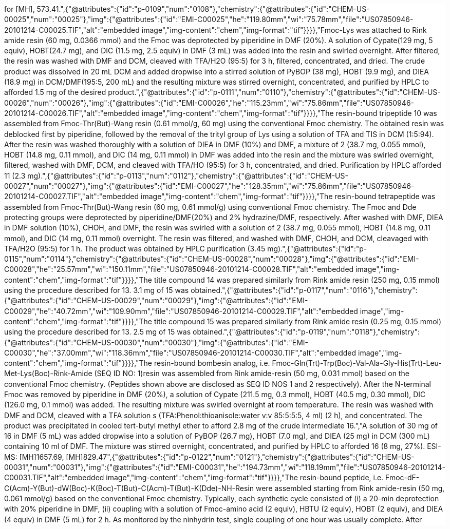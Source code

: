 for [MH], 573.41.",{"@attributes":{"id":"p-0109","num":"0108"},"chemistry":{"@attributes":{"id":"CHEM-US-00025","num":"00025"},"img":{"@attributes":{"id":"EMI-C00025","he":"119.80mm","wi":"75.78mm","file":"US07850946-20101214-C00025.TIF","alt":"embedded image","img-content":"chem","img-format":"tif"}}}},"Fmoc-Lys was attached to Rink amide resin (60 mg, 0.0366 mmol) and the Fmoc was deprotected by piperidine in DMF (20%). A solution of Cypate(129 mg, 5 equiv), HOBT(24.7 mg), and DIC (11.5 mg, 2.5 equiv) in DMF (3 mL) was added into the resin and swirled overnight. After filtered, the resin was washed with DMF and DCM, cleaved with TFA\/H2O (95:5) for 3 h, filtered, concentrated, and dried. The crude product was dissolved in 20 mL DCM and added dropwise into a stirred solution of PyBOP (38 mg), HOBT (9.9 mg), and DIEA (18.9 mg) in DCM\/DMF(195:5, 200 mL) and the resulting mixture was stirred overnight, concentrated, and purified by HPLC to afforded 1.5 mg of the desired product.",{"@attributes":{"id":"p-0111","num":"0110"},"chemistry":{"@attributes":{"id":"CHEM-US-00026","num":"00026"},"img":{"@attributes":{"id":"EMI-C00026","he":"115.23mm","wi":"75.86mm","file":"US07850946-20101214-C00026.TIF","alt":"embedded image","img-content":"chem","img-format":"tif"}}}},"The resin-bound tripeptide 10 was assembled from Fmoc-Thr(But)-Wang resin (0.61 mmol\/g, 60 mg) using the conventional Fmoc chemistry. The obtained resin was deblocked first by piperidine, followed by the removal of the trityl group of Lys using a solution of TFA and TIS in DCM (1:5:94). After the resin was washed thoroughly with a solution of DIEA in DMF (10%) and DMF, a mixture of 2 (38.7 mg, 0.055 mmol), HOBT (14.8 mg, 0.11 mmol), and DIC (14 mg, 0.11 mmol) in DMF was added into the resin and the mixture was swirled overnight, filtered, washed with DMF, DCM, and cleaved with TFA\/HO (95:5) for 3 h, concentrated, and dried. Purification by HPLC afforded 11 (2.3 mg).",{"@attributes":{"id":"p-0113","num":"0112"},"chemistry":{"@attributes":{"id":"CHEM-US-00027","num":"00027"},"img":{"@attributes":{"id":"EMI-C00027","he":"128.35mm","wi":"75.86mm","file":"US07850946-20101214-C00027.TIF","alt":"embedded image","img-content":"chem","img-format":"tif"}}}},"The resin-bound tetrapeptide was assembled from Fmoc-Thr(But)-Wang resin (60 mg, 0.61 mmol\/g) using conventional Fmoc chemistry. The Fmoc and Dde protecting groups were deprotected by piperidine\/DMF(20%) and 2% hydrazine\/DMF, respectively. After washed with DMF, DIEA in DMF solution (10%), CHOH, and DMF, the resin was swirled with a solution of 2 (38.7 mg, 0.055 mmol), HOBT (14.8 mg, 0.11 mmol), and DIC (14 mg, 0.11 mmol) overnight. The resin was filtered, and washed with DMF, CHOH, and DCM, cleavaged with TFA\/H2O (95:5) for 1 h. The product was obtained by HPLC purification (3.45 mg).",{"@attributes":{"id":"p-0115","num":"0114"},"chemistry":{"@attributes":{"id":"CHEM-US-00028","num":"00028"},"img":{"@attributes":{"id":"EMI-C00028","he":"25.57mm","wi":"150.11mm","file":"US07850946-20101214-C00028.TIF","alt":"embedded image","img-content":"chem","img-format":"tif"}}}},"The title compound 14 was prepared similarly from Rink amide resin (250 mg, 0.15 mmol) using the procedure described for 13. 3.1 mg of 15 was obtained.",{"@attributes":{"id":"p-0117","num":"0116"},"chemistry":{"@attributes":{"id":"CHEM-US-00029","num":"00029"},"img":{"@attributes":{"id":"EMI-C00029","he":"40.72mm","wi":"109.90mm","file":"US07850946-20101214-C00029.TIF","alt":"embedded image","img-content":"chem","img-format":"tif"}}}},"The title compound 15 was prepared similarly from Rink amide resin (0.25 mg, 0.15 mmol) using the procedure described for 13. 2.5 mg of 15 was obtained.",{"@attributes":{"id":"p-0119","num":"0118"},"chemistry":{"@attributes":{"id":"CHEM-US-00030","num":"00030"},"img":{"@attributes":{"id":"EMI-C00030","he":"37.00mm","wi":"118.36mm","file":"US07850946-20101214-C00030.TIF","alt":"embedded image","img-content":"chem","img-format":"tif"}}}},"The resin-bound bombesin analog, i.e. Fmoc-Gln(Trt)-Trp(Boc)-Val-Ala-Gly-His(Trt)-Leu-Met-Lys(Boc)-Rink-Amide (SEQ ID NO: 1)resin was assembled from Rink amide-resin (50 mg, 0.031 mmol) based on the conventional Fmoc chemistry. (Peptides shown above are disclosed as SEQ ID NOS 1 and 2 respectively). After the N-terminal Fmoc was removed by piperidine in DMF (20%), a solution of Cypate (211.5 mg, 0.3 mmol), HOBT (40.5 mg, 0.30 mmol), DIC (126.0 mg, 0.1 mmol) was added. The resulting mixture was swirled overnight at room temperature. The resin was washed with DMF and DCM, cleaved with a TFA solution s (TFA:Phenol:thioanisole:water v:v 85:5:5:5, 4 ml) (2 h), and concentrated. The product was precipitated in cooled tert-butyl methyl ether to afford 2.8 mg of the crude intermediate 16.","A solution of 30 mg of 16 in DMF (5 mL) was added dropwise into a solution of PyBOP (26.7 mg), HOBT (7.0 mg), and DIEA (25 mg) in DCM (300 mL) containing 10 ml of DMF. The mixture was stirred overnight, concentrated, and purified by HPLC to afforded 16 (8 mg, 27%). ESI-MS: [MH]1657.69, [MH]829.47",{"@attributes":{"id":"p-0122","num":"0121"},"chemistry":{"@attributes":{"id":"CHEM-US-00031","num":"00031"},"img":{"@attributes":{"id":"EMI-C00031","he":"194.73mm","wi":"118.19mm","file":"US07850946-20101214-C00031.TIF","alt":"embedded image","img-content":"chem","img-format":"tif"}}}},"The resin-bound peptide, i.e. Fmoc-dF-C(Acm)-Y(But)-dW(Boc)-K(Boc)-T(But)-C(Acm)-T(But)-K(Dde)-NH-Resin were assembled starting from Rink amide-resin (50 mg, 0.061 mmol\/g) based on the conventional Fmoc chemistry. Typically, each synthetic cycle consisted of (i) a 20-min deprotection with 20% piperidine in DMF, (ii) coupling with a solution of Fmoc-amino acid (2 equiv), HBTU (2 equiv), HOBT (2 equiv), and DIEA (4 equiv) in DMF (5 mL) for 2 h. As monitored by the ninhydrin test, single coupling of one hour was usually complete. After